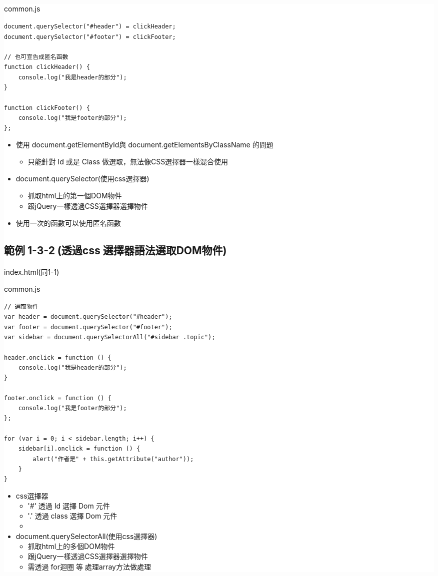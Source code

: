 common.js
```javascript=
document.querySelector("#header") = clickHeader;
document.querySelector("#footer") = clickFooter;

// 也可宣告成匿名函數
function clickHeader() {
    console.log("我是header的部分");
}

function clickFooter() {
    console.log("我是footer的部分");
};
```
- 使用 document.getElementById與 document.getElementsByClassName 的問題
    - 只能針對 Id 或是 Class 做選取，無法像CSS選擇器一樣混合使用 

- document.querySelector(使用css選擇器)
    - 抓取html上的第一個DOM物件 
    - 跟jQuery一樣透過CSS選擇器選擇物件

- 使用一次的函數可以使用匿名函數


## 範例 1-3-2 (透過css 選擇器語法選取DOM物件)
index.html(同1-1)

common.js
```javascript=
// 選取物件
var header = document.querySelector("#header");
var footer = document.querySelector("#footer");
var sidebar = document.querySelectorAll("#sidebar .topic");

header.onclick = function () {
    console.log("我是header的部分");
}

footer.onclick = function () {
    console.log("我是footer的部分");
};

for (var i = 0; i < sidebar.length; i++) {
    sidebar[i].onclick = function () {
        alert("作者是" + this.getAttribute("author"));
    }
}
```
- css選擇器
  - '#' 透過 Id 選擇 Dom 元件
  - '.' 透過 class 選擇 Dom 元件
  - 
- document.querySelectorAll(使用css選擇器)
    - 抓取html上的多個DOM物件 
    - 跟jQuery一樣透過CSS選擇器選擇物件
    - 需透過 for迴圈 等 處理array方法做處理
